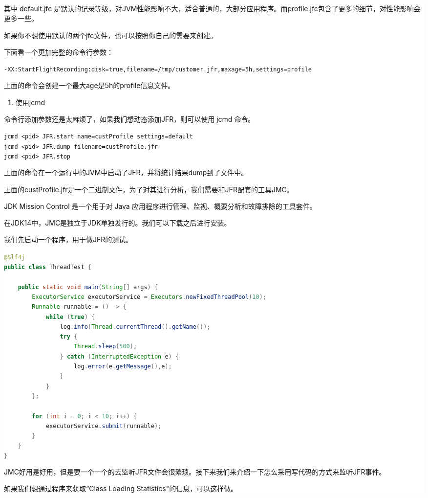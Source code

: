 其中 default.jfc 是默认的记录等级，对JVM性能影响不大，适合普通的，大部分应用程序。而profile.jfc包含了更多的细节，对性能影响会更多一些。

如果你不想使用默认的两个jfc文件，也可以按照你自己的需要来创建。

下面看一个更加完整的命令行参数：

```shell
-XX:StartFlightRecording:disk=true,filename=/tmp/customer.jfr,maxage=5h,settings=profile
```

上面的命令会创建一个最大age是5h的profile信息文件。

1. 使用jcmd

命令行添加参数还是太麻烦了，如果我们想动态添加JFR，则可以使用 jcmd 命令。

```shell
jcmd <pid> JFR.start name=custProfile settings=default
jcmd <pid> JFR.dump filename=custProfile.jfr
jcmd <pid> JFR.stop
```

上面的命令在一个运行中的JVM中启动了JFR，并将统计结果dump到了文件中。

上面的custProfile.jfr是一个二进制文件，为了对其进行分析，我们需要和JFR配套的工具JMC。

JDK Mission Control 是一个用于对 Java 应用程序进行管理、监视、概要分析和故障排除的工具套件。

在JDK14中，JMC是独立于JDK单独发行的。我们可以下载之后进行安装。

我们先启动一个程序，用于做JFR的测试。

```java
@Slf4j
public class ThreadTest {

    public static void main(String[] args) {
        ExecutorService executorService = Executors.newFixedThreadPool(10);
        Runnable runnable = () -> {
            while (true) {
                log.info(Thread.currentThread().getName());
                try {
                    Thread.sleep(500);
                } catch (InterruptedException e) {
                    log.error(e.getMessage(),e);
                }
            }
        };

        for (int i = 0; i < 10; i++) {
            executorService.submit(runnable);
        }
    }
}
```

JMC好用是好用，但是要一个一个的去监听JFR文件会很繁琐。接下来我们来介绍一下怎么采用写代码的方式来监听JFR事件。

如果我们想通过程序来获取“Class Loading Statistics"的信息，可以这样做。
